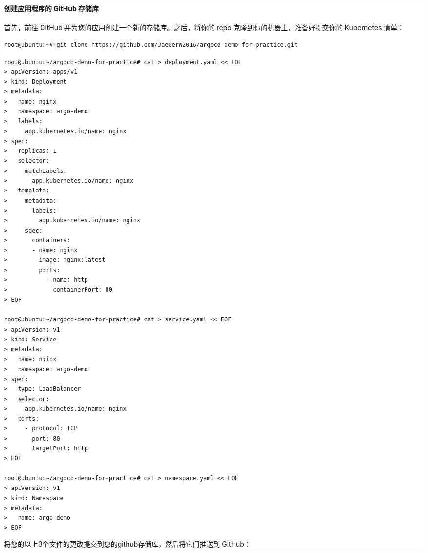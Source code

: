 #### 创建应用程序的 GitHub 存储库
首先，前往 GitHub 并为您的应用创建一个新的存储库。之后，将你的 repo 克隆到你的机器上，准备好提交你的 Kubernetes 清单：

```shell
root@ubuntu:~# git clone https://github.com/JaeGerW2016/argocd-demo-for-practice.git

```
```shell
root@ubuntu:~/argocd-demo-for-practice# cat > deployment.yaml << EOF
> apiVersion: apps/v1
> kind: Deployment
> metadata:
>   name: nginx
>   namespace: argo-demo
>   labels:
>     app.kubernetes.io/name: nginx
> spec:
>   replicas: 1
>   selector:
>     matchLabels:
>       app.kubernetes.io/name: nginx
>   template:
>     metadata:
>       labels:
>         app.kubernetes.io/name: nginx
>     spec:
>       containers:
>       - name: nginx
>         image: nginx:latest
>         ports:
>           - name: http
>             containerPort: 80
> EOF

root@ubuntu:~/argocd-demo-for-practice# cat > service.yaml << EOF
> apiVersion: v1
> kind: Service
> metadata:
>   name: nginx
>   namespace: argo-demo
> spec:
>   type: LoadBalancer
>   selector:
>     app.kubernetes.io/name: nginx
>   ports:
>     - protocol: TCP
>       port: 80
>       targetPort: http
> EOF

root@ubuntu:~/argocd-demo-for-practice# cat > namespace.yaml << EOF
> apiVersion: v1
> kind: Namespace
> metadata:
>   name: argo-demo
> EOF
```
将您的以上3个文件的更改提交到您的github存储库，然后将它们推送到 GitHub：
